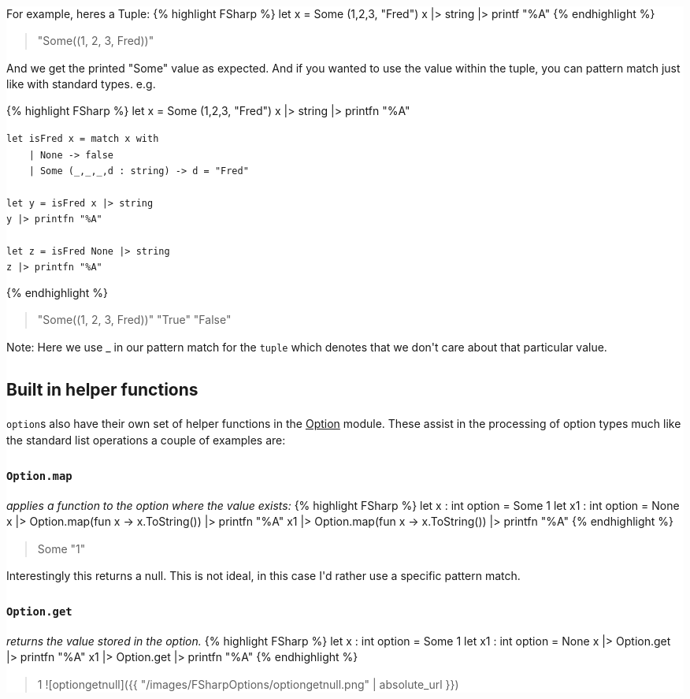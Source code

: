 For example, heres a Tuple:
{% highlight FSharp %}
    let x = Some (1,2,3, "Fred")
    x |> string |> printf "%A"
{% endhighlight %}
> "Some((1, 2, 3, Fred))"

And we get the printed "Some" value as expected. And if you wanted to use the value within the tuple, you can pattern match just like with standard types. e.g. 

{% highlight FSharp %}
    let x = Some (1,2,3, "Fred")
    x |> string |> printfn "%A"
    
    let isFred x = match x with
        | None -> false
        | Some (_,_,_,d : string) -> d = "Fred"

    let y = isFred x |> string
    y |> printfn "%A"

    let z = isFred None |> string
    z |> printfn "%A"
{% endhighlight %}
> "Some((1, 2, 3, Fred))"
> "True"
> "False"

Note: Here we use _ in our pattern match for the `tuple` which denotes that we don't care about that particular value.

## Built in helper functions
`option`s also have their own set of helper functions in the [Option](https://msdn.microsoft.com/en-us/visualfsharpdocs/conceptual/core.option-module-%5Bfsharp%5D) module. These assist in the processing of option types much like the standard list operations a couple of examples are: 

### `Option.map` 
*applies a function to the option where the value exists:*
{% highlight FSharp %}
    let x : int option = Some 1
    let x1 : int option = None
    x |> Option.map(fun x -> x.ToString()) |> printfn "%A"
    x1 |> Option.map(fun x -> x.ToString()) |> printfn "%A"
{% endhighlight %}
> Some "1"
> <null>

Interestingly this returns a null. This is not ideal, in this case I'd rather use a specific pattern match.

### `Option.get` 
*returns the value stored in the option.*
{% highlight FSharp %}
    let x : int option = Some 1
    let x1 : int option = None
    x |> Option.get |> printfn "%A"
    x1 |> Option.get |> printfn "%A"
{% endhighlight %}
> 1
![optiongetnull]({{ "/images/FSharpOptions/optiongetnull.png" | absolute_url }})
